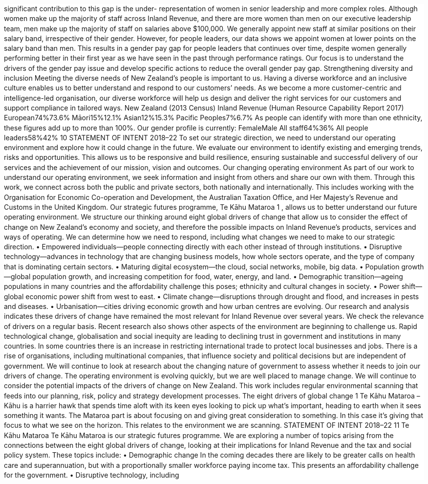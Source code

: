 significant contribution to this gap is the under- representation of women in senior leadership and more complex roles. Although women make up the majority of staff across Inland Revenue, and there are more women than men on our executive leadership team, men make up the majority of staff on salaries above $100,000. We generally appoint new staff at similar positions on their salary band, irrespective of their gender. However, for people leaders, our data shows we appoint women at lower points on the salary band than men. This results in a gender pay gap for people leaders that continues over time, despite women generally performing better in their first year as we have seen in the past through performance ratings. Our focus is to understand the drivers of the gender pay issue and develop specific actions to reduce the overall gender pay gap. Strengthening diversity and inclusion Meeting the diverse needs of New Zealand’s people is important to us. Having a diverse workforce and an inclusive culture enables us to better understand and respond to our customers’ needs. As we become a more customer-centric and intelligence-led organisation, our diverse workforce will help us design and deliver the right services for our customers and support compliance in tailored ways. New Zealand (2013 Census) Inland Revenue (Human Resource Capability Report 2017) European74%73.6% Māori15%12.1% Asian12%15.3% Pacific Peoples7%6.7% As people can identify with more than one ethnicity, these figures add up to more than 100%. Our gender profile is currently: FemaleMale All staff64%36% All people leaders58%42% 10 STATEMENT OF INTENT 2018–22 To set our strategic direction, we need to understand our operating environment and explore how it could change in the future. We evaluate our environment to identify existing and emerging trends, risks and opportunities. This allows us to be responsive and build resilience, ensuring sustainable and successful delivery of our services and the achievement of our mission, vision and outcomes. Our changing operating environment As part of our work to understand our operating environment, we seek information and insight from others and share our own with them. Through this work, we connect across both the public and private sectors, both nationally and internationally. This includes working with the Organisation for Economic Co-operation and Development, the Australian Taxation Office, and Her Majesty’s Revenue and Customs in the United Kingdom. Our strategic futures programme, Te Kāhu Mataroa 1 , allows us to better understand our future operating environment. We structure our thinking around eight global drivers of change that allow us to consider the effect of change on New Zealand’s economy and society, and therefore the possible impacts on Inland Revenue’s products, services and ways of operating. We can determine how we need to respond, including what changes we need to make to our strategic direction. • Empowered individuals—people connecting directly with each other instead of through institutions. • Disruptive technology—advances in technology that are changing business models, how whole sectors operate, and the type of company that is dominating certain sectors. • Maturing digital ecosystem—the cloud, social networks, mobile, big data. • Population growth—global population growth, and increasing competition for food, water, energy, and land. • Demographic transition—ageing populations in many countries and the affordability challenge this poses; ethnicity and cultural changes in society. • Power shift—global economic power shift from west to east. • Climate change—disruptions through drought and flood, and increases in pests and diseases. • Urbanisation—cities driving economic growth and how urban centres are evolving. Our research and analysis indicates these drivers of change have remained the most relevant for Inland Revenue over several years. We check the relevance of drivers on a regular basis. Recent research also shows other aspects of the environment are beginning to challenge us. Rapid technological change, globalisation and social inequity are leading to declining trust in government and institutions in many countries. In some countries there is an increase in restricting international trade to protect local businesses and jobs. There is a rise of organisations, including multinational companies, that influence society and political decisions but are independent of government. We will continue to look at research about the changing nature of government to assess whether it needs to join our drivers of change. The operating environment is evolving quickly, but we are well placed to manage change. We will continue to consider the potential impacts of the drivers of change on New Zealand. This work includes regular environmental scanning that feeds into our planning, risk, policy and strategy development processes. The eight drivers of global change 1 Te Kāhu Mataroa – Kāhu is a harrier hawk that spends time aloft with its keen eyes looking to pick up what’s important, heading to earth when it sees something it wants. The Mataroa part is about focusing on and giving great consideration to something. In this case it’s giving that focus to what we see on the horizon. This relates to the environment we are scanning. STATEMENT OF INTENT 2018–22 11 Te Kāhu Mataroa Te Kāhu Mataroa is our strategic futures programme. We are exploring a number of topics arising from the connections between the eight global drivers of change, looking at their implications for Inland Revenue and the tax and social policy system. These topics include: • Demographic change In the coming decades there are likely to be greater calls on health care and superannuation, but with a proportionally smaller workforce paying income tax. This presents an affordability challenge for the government. • Disruptive technology, including